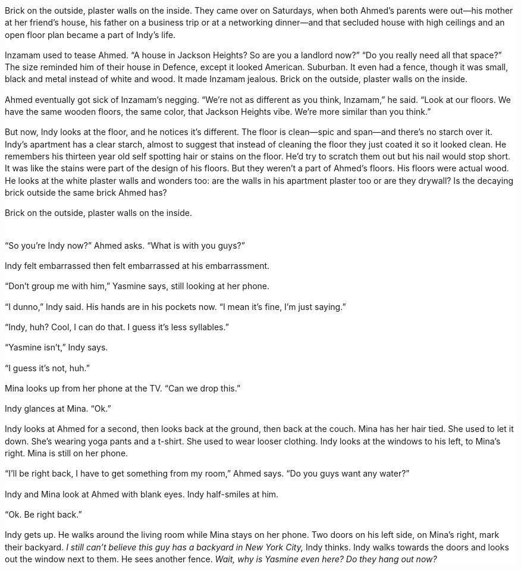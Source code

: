 Brick on the outside, plaster walls on the inside. They came over on Saturdays, when both Ahmed’s parents were out—his mother at her friend’s house, his father on a business trip or at a networking dinner—and that secluded house with high ceilings and an open floor plan became a part of Indy’s life.

Inzamam used to tease Ahmed. “A house in Jackson Heights? So are you a landlord now?” “Do you really need all that space?” The size reminded him of their house in Defence, except it looked American. Suburban. It even had a fence, though it was small, black and metal instead of white and wood. It made Inzamam jealous. Brick on the outside, plaster walls on the inside.

Ahmed eventually got sick of Inzamam’s negging. “We’re not as different as you think, Inzamam,” he said. “Look at our floors. We have the same wooden floors, the same color, that Jackson Heights vibe. We’re more similar than you think.”

But now, Indy looks at the floor, and he notices it’s different. The floor is clean—spic and span—and there’s no starch over it. Indy’s apartment has a clear starch, almost to suggest that instead of cleaning the floor they just coated it so it looked clean. He remembers his thirteen year old self spotting hair or stains on the floor. He’d try to scratch them out but his nail would stop short. It was like the stains were part of the design of his floors. But they weren’t a part of Ahmed’s floors. His floors were actual wood. He looks at the white plaster walls and wonders too: are the walls in his apartment plaster too or are they drywall? Is the decaying brick outside the same brick Ahmed has?

Brick on the outside, plaster walls on the inside.

<br>
“So you’re Indy now?” Ahmed asks. “What is with you guys?”

Indy felt embarrassed then felt embarrassed at his embarrassment.

“Don’t group me with him,” Yasmine says, still looking at her phone.

“I dunno,” Indy said. His hands are in his pockets now. “I mean it’s fine, I’m just saying.”

“Indy, huh? Cool, I can do that. I guess it’s less syllables.”

“Yasmine isn’t,” Indy says.

“I guess it’s not, huh.”

Mina looks up from her phone at the TV. “Can we drop this.”

Indy glances at Mina. “Ok.”

Indy looks at Ahmed for a second, then looks back at the ground, then back at the couch. Mina has her hair tied. She used to let it down. She’s wearing yoga pants and a t-shirt. She used to wear looser clothing. Indy looks at the windows to his left, to Mina’s right. Mina is still on her phone.

“I’ll be right back, I have to get something from my room,” Ahmed says. “Do you guys want any water?”

Indy and Mina look at Ahmed with blank eyes. Indy half-smiles at him.

“Ok. Be right back.”

Indy gets up. He walks around the living room while Mina stays on her phone. Two doors on his left side, on Mina’s right, mark their backyard. *I still can’t believe this guy has a backyard in New York City,* Indy thinks. Indy walks towards the doors and looks out the window next to them. He sees another fence. *Wait, why is Yasmine even here? Do they hang out now?*
